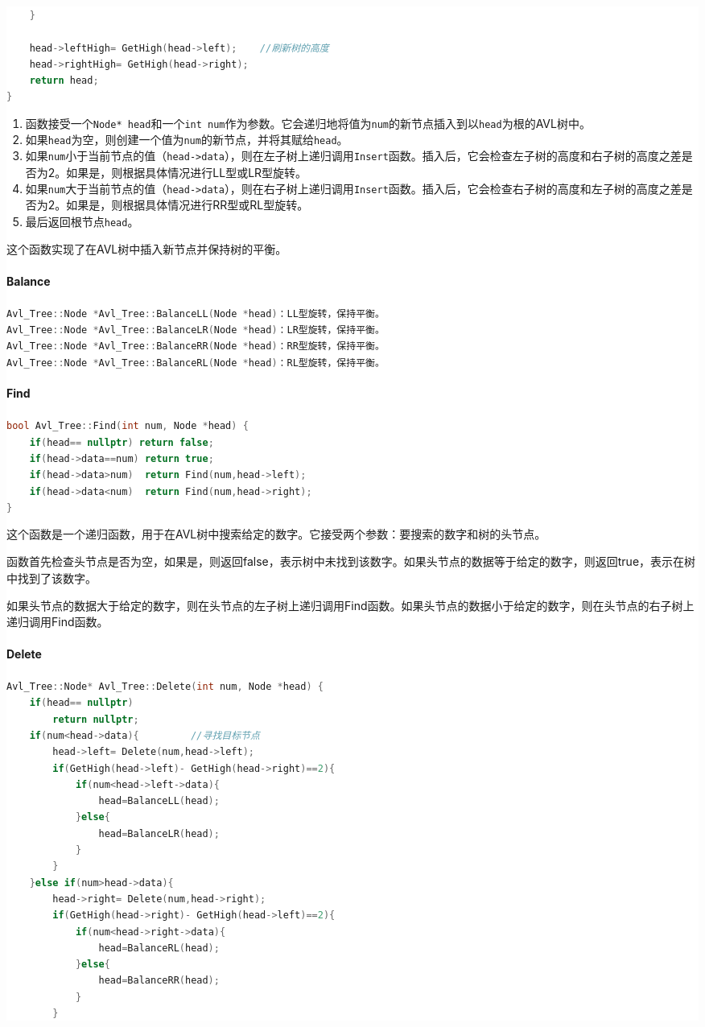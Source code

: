 ```c++
    }

    head->leftHigh= GetHigh(head->left);    //刷新树的高度
    head->rightHigh= GetHigh(head->right);
    return head;
}
```

1. 函数接受一个`Node* head`和一个`int num`作为参数。它会递归地将值为`num`的新节点插入到以`head`为根的AVL树中。
2. 如果`head`为空，则创建一个值为`num`的新节点，并将其赋给`head`。
3. 如果`num`小于当前节点的值（`head->data`），则在左子树上递归调用`Insert`函数。插入后，它会检查左子树的高度和右子树的高度之差是否为2。如果是，则根据具体情况进行LL型或LR型旋转。
4. 如果`num`大于当前节点的值（`head->data`），则在右子树上递归调用`Insert`函数。插入后，它会检查右子树的高度和左子树的高度之差是否为2。如果是，则根据具体情况进行RR型或RL型旋转。
5. 最后返回根节点`head`。

这个函数实现了在AVL树中插入新节点并保持树的平衡。

#### Balance

```c++
Avl_Tree::Node *Avl_Tree::BalanceLL(Node *head)：LL型旋转，保持平衡。
Avl_Tree::Node *Avl_Tree::BalanceLR(Node *head)：LR型旋转，保持平衡。
Avl_Tree::Node *Avl_Tree::BalanceRR(Node *head)：RR型旋转，保持平衡。
Avl_Tree::Node *Avl_Tree::BalanceRL(Node *head)：RL型旋转，保持平衡。
```

#### Find

```c++
bool Avl_Tree::Find(int num, Node *head) {
    if(head== nullptr) return false;
    if(head->data==num) return true;
    if(head->data>num)  return Find(num,head->left);
    if(head->data<num)  return Find(num,head->right);
}
```

这个函数是一个递归函数，用于在AVL树中搜索给定的数字。它接受两个参数：要搜索的数字和树的头节点。

函数首先检查头节点是否为空，如果是，则返回false，表示树中未找到该数字。如果头节点的数据等于给定的数字，则返回true，表示在树中找到了该数字。

如果头节点的数据大于给定的数字，则在头节点的左子树上递归调用Find函数。如果头节点的数据小于给定的数字，则在头节点的右子树上递归调用Find函数。

#### Delete

```c++
Avl_Tree::Node* Avl_Tree::Delete(int num, Node *head) {
    if(head== nullptr)
        return nullptr;
    if(num<head->data){         //寻找目标节点
        head->left= Delete(num,head->left);
        if(GetHigh(head->left)- GetHigh(head->right)==2){
            if(num<head->left->data){
                head=BalanceLL(head);
            }else{
                head=BalanceLR(head);
            }
        }
    }else if(num>head->data){
        head->right= Delete(num,head->right);
        if(GetHigh(head->right)- GetHigh(head->left)==2){
            if(num<head->right->data){
                head=BalanceRL(head);
            }else{
                head=BalanceRR(head);
            }
        }
```